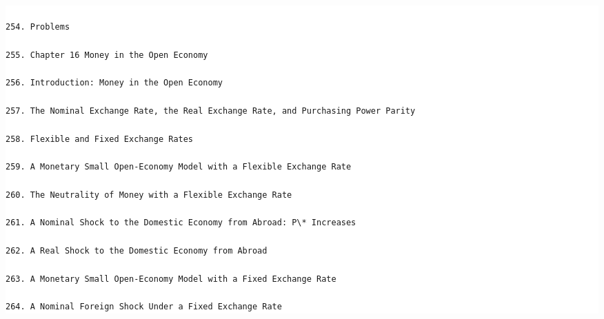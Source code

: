                                                                                                                                                                                                                                                                                                                                                                                                                                                                                               254. Problems
                                                                                                                                                                                                                                                                                                                                                                                                                                                                                              255. Chapter 16 Money in the Open Economy
                                                                                                                                                                                                                                                                                                                                                                                                                                                                                              256. Introduction: Money in the Open Economy
                                                                                                                                                                                                                                                                                                                                                                                                                                                                                              257. The Nominal Exchange Rate, the Real Exchange Rate, and Purchasing Power Parity
                                                                                                                                                                                                                                                                                                                                                                                                                                                                                              258. Flexible and Fixed Exchange Rates
                                                                                                                                                                                                                                                                                                                                                                                                                                                                                              259. A Monetary Small Open-Economy Model with a Flexible Exchange Rate
                                                                                                                                                                                                                                                                                                                                                                                                                                                                                              260. The Neutrality of Money with a Flexible Exchange Rate
                                                                                                                                                                                                                                                                                                                                                                                                                                                                                              261. A Nominal Shock to the Domestic Economy from Abroad: P\* Increases
                                                                                                                                                                                                                                                                                                                                                                                                                                                                                              262. A Real Shock to the Domestic Economy from Abroad
                                                                                                                                                                                                                                                                                                                                                                                                                                                                                              263. A Monetary Small Open-Economy Model with a Fixed Exchange Rate
                                                                                                                                                                                                                                                                                                                                                                                                                                                                                              264. A Nominal Foreign Shock Under a Fixed Exchange Rate